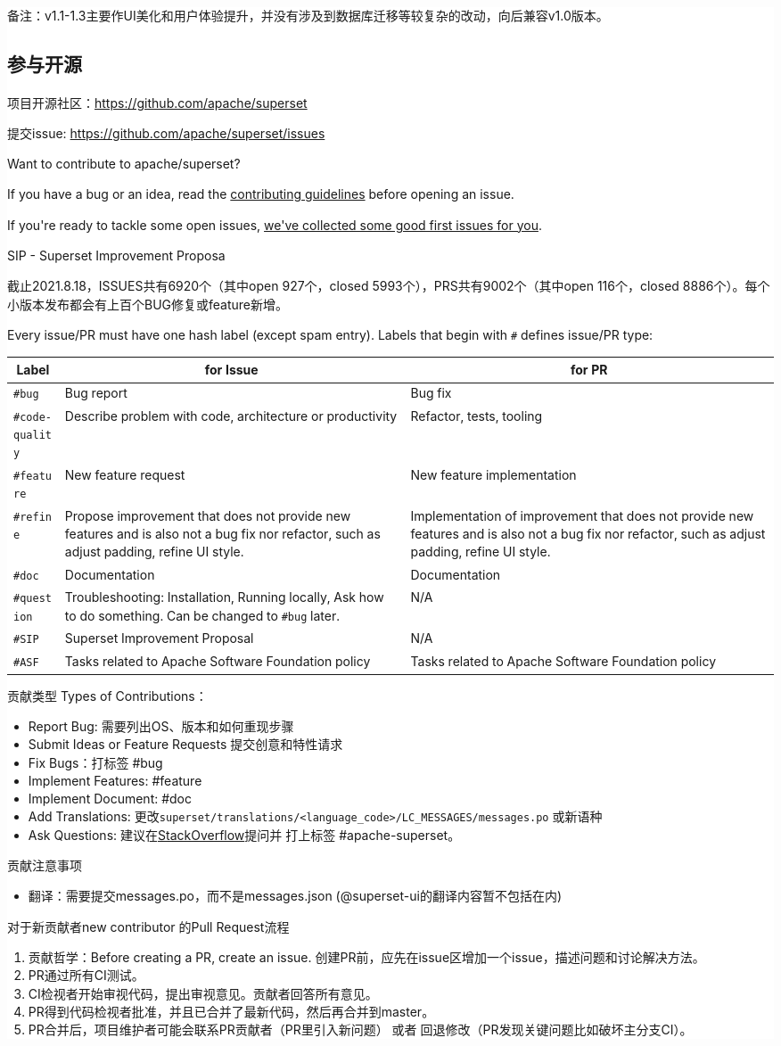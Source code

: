 备注：v1.1-1.3主要作UI美化和用户体验提升，并没有涉及到数据库迁移等较复杂的改动，向后兼容v1.0版本。

## 参与开源

项目开源社区：https://github.com/apache/superset

提交issue:  https://github.com/apache/superset/issues

Want to contribute to apache/superset?

If you have a bug or an idea, read the [contributing guidelines](https://github.com/apache/superset/blob/afb8bd5fe68066cfe2f3d384d659215dc4790d9d/CONTRIBUTING.md) before opening an issue.

If you're ready to tackle some open issues, [we've collected some good first issues for you](https://github.com/apache/superset/contribute).

SIP - Superset Improvement Proposa

截止2021.8.18，ISSUES共有6920个（其中open 927个，closed 5993个），PRS共有9002个（其中open 116个，closed 8886个）。每个小版本发布都会有上百个BUG修复或feature新增。

Every issue/PR must have one hash label (except spam entry). Labels that begin with `#` defines issue/PR type:

| Label           | for Issue                                                                                                                               | for PR                                                                                                                                            |
| --------------- | --------------------------------------------------------------------------------------------------------------------------------------- | ------------------------------------------------------------------------------------------------------------------------------------------------- |
| `#bug`          | Bug report                                                                                                                              | Bug fix                                                                                                                                           |
| `#code-quality` | Describe problem with code, architecture or productivity                                                                                | Refactor, tests, tooling                                                                                                                          |
| `#feature`      | New feature request                                                                                                                     | New feature implementation                                                                                                                        |
| `#refine`       | Propose improvement that does not provide new features and is also not a bug fix nor refactor, such as adjust padding, refine UI style. | Implementation of improvement that does not provide new features and is also not a bug fix nor refactor, such as adjust padding, refine UI style. |
| `#doc`          | Documentation                                                                                                                           | Documentation                                                                                                                                     |
| `#question`     | Troubleshooting: Installation, Running locally, Ask how to do something. Can be changed to `#bug` later.                                | N/A                                                                                                                                               |
| `#SIP`          | Superset Improvement Proposal                                                                                                           | N/A                                                                                                                                               |
| `#ASF`          | Tasks related to Apache Software Foundation policy                                                                                      | Tasks related to Apache Software Foundation policy                                                                                                |

贡献类型 Types of Contributions：

* Report Bug:  需要列出OS、版本和如何重现步骤
* Submit Ideas or Feature Requests  提交创意和特性请求
* Fix Bugs：打标签 #bug
* Implement Features:   #feature
* Implement Document:  #doc
* Add Translations:  更改`superset/translations/<language_code>/LC_MESSAGES/messages.po` 或新语种
* Ask Questions:  建议在[StackOverflow](https://stackoverflow.com/)提问并 打上标签 #apache-superset。

贡献注意事项

* 翻译：需要提交messages.po，而不是messages.json (@superset-ui的翻译内容暂不包括在内)

对于新贡献者new contributor 的Pull Request流程

1. 贡献哲学：Before creating a PR, create an issue.  创建PR前，应先在issue区增加一个issue，描述问题和讨论解决方法。
2. PR通过所有CI测试。
3. CI检视者开始审视代码，提出审视意见。贡献者回答所有意见。
4. PR得到代码检视者批准，并且已合并了最新代码，然后再合并到master。
5. PR合并后，项目维护者可能会联系PR贡献者（PR里引入新问题） 或者 回退修改（PR发现关键问题比如破坏主分支CI）。
